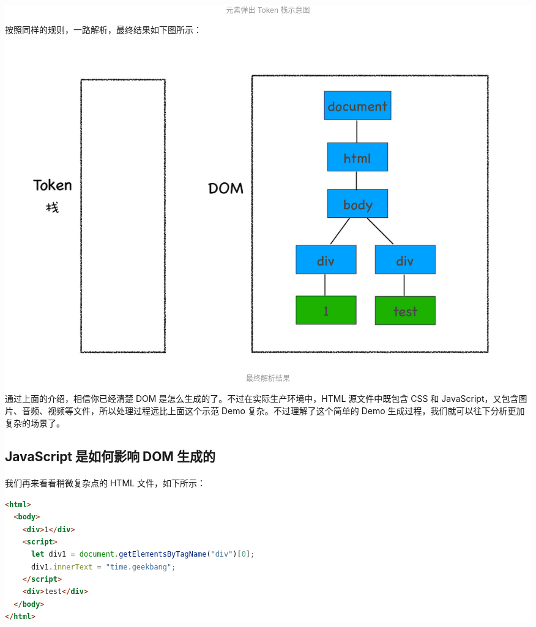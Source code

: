 <div style="text-align: center; font-size: 12px; color: #999; margin-bottom: 8px;">元素弹出 Token 栈示意图</div>

按照同样的规则，一路解析，最终结果如下图所示：

![最终解析结果](../../public/browser/page-in-browser/22/image-6.png)

<div style="text-align: center; font-size: 12px; color: #999; margin-bottom: 8px;">最终解析结果</div>

通过上面的介绍，相信你已经清楚 DOM 是怎么生成的了。不过在实际生产环境中，HTML 源文件中既包含 CSS 和 JavaScript，又包含图片、音频、视频等文件，所以处理过程远比上面这个示范 Demo 复杂。不过理解了这个简单的 Demo 生成过程，我们就可以往下分析更加复杂的场景了。

## JavaScript 是如何影响 DOM 生成的

我们再来看看稍微复杂点的 HTML 文件，如下所示：

```html
<html>
  <body>
    <div>1</div>
    <script>
      let div1 = document.getElementsByTagName("div")[0];
      div1.innerText = "time.geekbang";
    </script>
    <div>test</div>
  </body>
</html>
```
